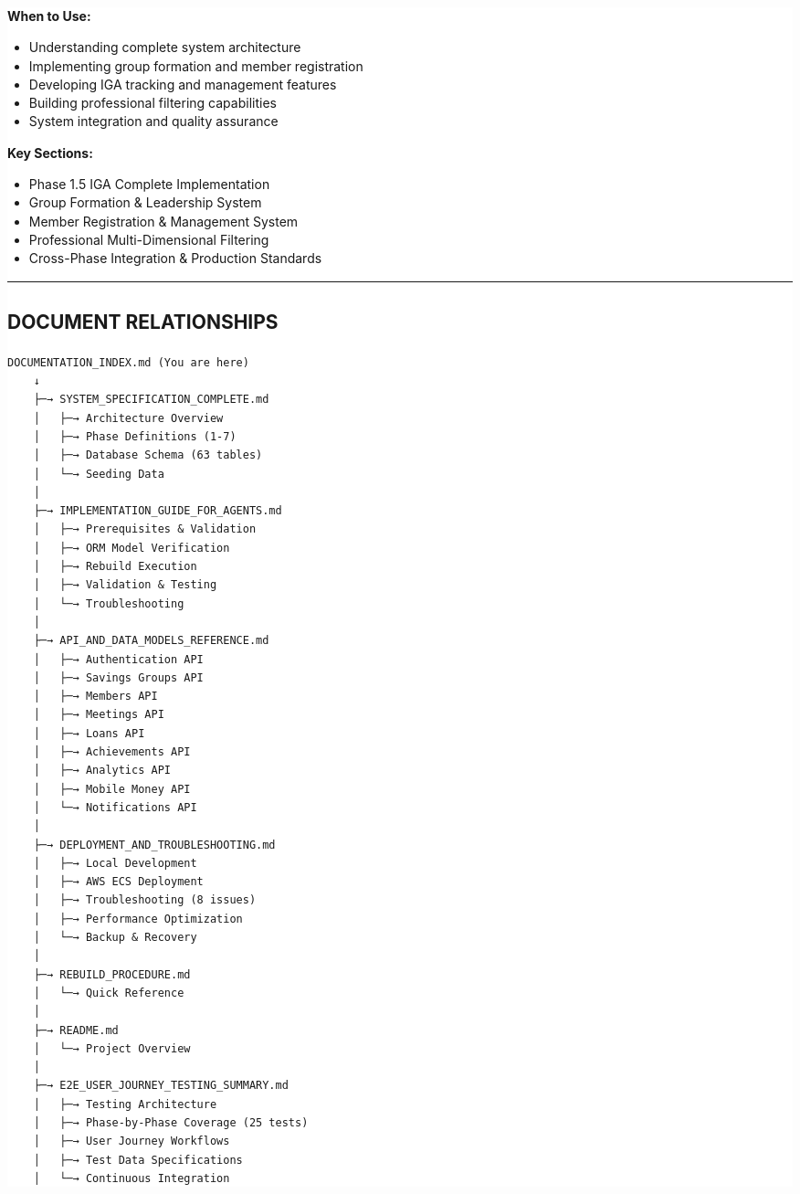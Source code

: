 **When to Use:**
- Understanding complete system architecture
- Implementing group formation and member registration
- Developing IGA tracking and management features
- Building professional filtering capabilities
- System integration and quality assurance

**Key Sections:**
- Phase 1.5 IGA Complete Implementation
- Group Formation & Leadership System
- Member Registration & Management System
- Professional Multi-Dimensional Filtering
- Cross-Phase Integration & Production Standards

---

## DOCUMENT RELATIONSHIPS

```
DOCUMENTATION_INDEX.md (You are here)
    ↓
    ├─→ SYSTEM_SPECIFICATION_COMPLETE.md
    │   ├─→ Architecture Overview
    │   ├─→ Phase Definitions (1-7)
    │   ├─→ Database Schema (63 tables)
    │   └─→ Seeding Data
    │
    ├─→ IMPLEMENTATION_GUIDE_FOR_AGENTS.md
    │   ├─→ Prerequisites & Validation
    │   ├─→ ORM Model Verification
    │   ├─→ Rebuild Execution
    │   ├─→ Validation & Testing
    │   └─→ Troubleshooting
    │
    ├─→ API_AND_DATA_MODELS_REFERENCE.md
    │   ├─→ Authentication API
    │   ├─→ Savings Groups API
    │   ├─→ Members API
    │   ├─→ Meetings API
    │   ├─→ Loans API
    │   ├─→ Achievements API
    │   ├─→ Analytics API
    │   ├─→ Mobile Money API
    │   └─→ Notifications API
    │
    ├─→ DEPLOYMENT_AND_TROUBLESHOOTING.md
    │   ├─→ Local Development
    │   ├─→ AWS ECS Deployment
    │   ├─→ Troubleshooting (8 issues)
    │   ├─→ Performance Optimization
    │   └─→ Backup & Recovery
    │
    ├─→ REBUILD_PROCEDURE.md
    │   └─→ Quick Reference
    │
    ├─→ README.md
    │   └─→ Project Overview
    │
    ├─→ E2E_USER_JOURNEY_TESTING_SUMMARY.md
    │   ├─→ Testing Architecture
    │   ├─→ Phase-by-Phase Coverage (25 tests)
    │   ├─→ User Journey Workflows
    │   ├─→ Test Data Specifications
    │   └─→ Continuous Integration
```